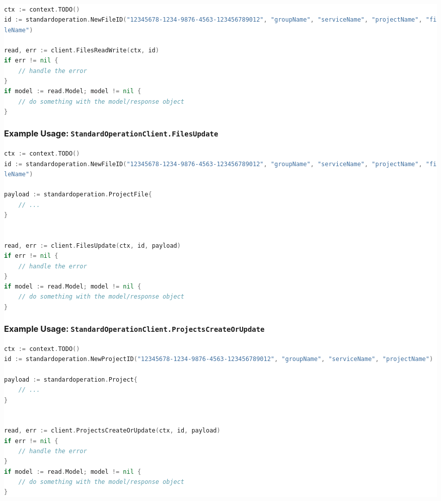 ```go
ctx := context.TODO()
id := standardoperation.NewFileID("12345678-1234-9876-4563-123456789012", "groupName", "serviceName", "projectName", "fileName")

read, err := client.FilesReadWrite(ctx, id)
if err != nil {
	// handle the error
}
if model := read.Model; model != nil {
	// do something with the model/response object
}
```


### Example Usage: `StandardOperationClient.FilesUpdate`

```go
ctx := context.TODO()
id := standardoperation.NewFileID("12345678-1234-9876-4563-123456789012", "groupName", "serviceName", "projectName", "fileName")

payload := standardoperation.ProjectFile{
	// ...
}


read, err := client.FilesUpdate(ctx, id, payload)
if err != nil {
	// handle the error
}
if model := read.Model; model != nil {
	// do something with the model/response object
}
```


### Example Usage: `StandardOperationClient.ProjectsCreateOrUpdate`

```go
ctx := context.TODO()
id := standardoperation.NewProjectID("12345678-1234-9876-4563-123456789012", "groupName", "serviceName", "projectName")

payload := standardoperation.Project{
	// ...
}


read, err := client.ProjectsCreateOrUpdate(ctx, id, payload)
if err != nil {
	// handle the error
}
if model := read.Model; model != nil {
	// do something with the model/response object
}
```
